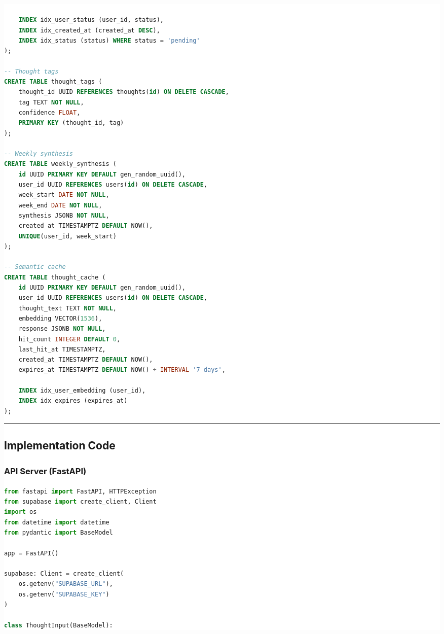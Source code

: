 ```sql
    
    INDEX idx_user_status (user_id, status),
    INDEX idx_created_at (created_at DESC),
    INDEX idx_status (status) WHERE status = 'pending'
);

-- Thought tags
CREATE TABLE thought_tags (
    thought_id UUID REFERENCES thoughts(id) ON DELETE CASCADE,
    tag TEXT NOT NULL,
    confidence FLOAT,
    PRIMARY KEY (thought_id, tag)
);

-- Weekly synthesis
CREATE TABLE weekly_synthesis (
    id UUID PRIMARY KEY DEFAULT gen_random_uuid(),
    user_id UUID REFERENCES users(id) ON DELETE CASCADE,
    week_start DATE NOT NULL,
    week_end DATE NOT NULL,
    synthesis JSONB NOT NULL,
    created_at TIMESTAMPTZ DEFAULT NOW(),
    UNIQUE(user_id, week_start)
);

-- Semantic cache
CREATE TABLE thought_cache (
    id UUID PRIMARY KEY DEFAULT gen_random_uuid(),
    user_id UUID REFERENCES users(id) ON DELETE CASCADE,
    thought_text TEXT NOT NULL,
    embedding VECTOR(1536),
    response JSONB NOT NULL,
    hit_count INTEGER DEFAULT 0,
    last_hit_at TIMESTAMPTZ,
    created_at TIMESTAMPTZ DEFAULT NOW(),
    expires_at TIMESTAMPTZ DEFAULT NOW() + INTERVAL '7 days',
    
    INDEX idx_user_embedding (user_id),
    INDEX idx_expires (expires_at)
);
```

---

## Implementation Code

### API Server (FastAPI)

```python
from fastapi import FastAPI, HTTPException
from supabase import create_client, Client
import os
from datetime import datetime
from pydantic import BaseModel

app = FastAPI()

supabase: Client = create_client(
    os.getenv("SUPABASE_URL"),
    os.getenv("SUPABASE_KEY")
)

class ThoughtInput(BaseModel):
```